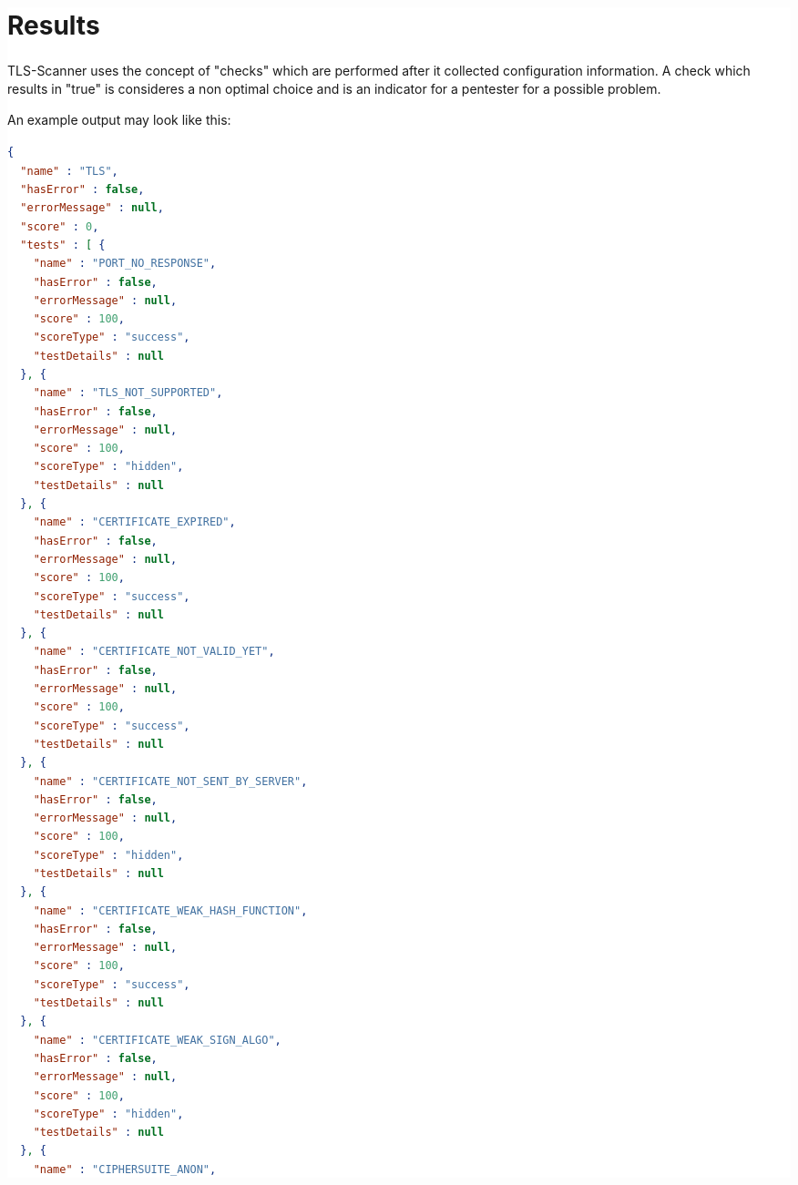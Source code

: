 # Results
TLS-Scanner uses the concept of "checks" which are performed after it collected configuration information. A check which results in "true" is consideres a non optimal choice and is an indicator for a pentester for a possible problem.

An example output may look like this:
```json
{
  "name" : "TLS",
  "hasError" : false,
  "errorMessage" : null,
  "score" : 0,
  "tests" : [ {
    "name" : "PORT_NO_RESPONSE",
    "hasError" : false,
    "errorMessage" : null,
    "score" : 100,
    "scoreType" : "success",
    "testDetails" : null
  }, {
    "name" : "TLS_NOT_SUPPORTED",
    "hasError" : false,
    "errorMessage" : null,
    "score" : 100,
    "scoreType" : "hidden",
    "testDetails" : null
  }, {
    "name" : "CERTIFICATE_EXPIRED",
    "hasError" : false,
    "errorMessage" : null,
    "score" : 100,
    "scoreType" : "success",
    "testDetails" : null
  }, {
    "name" : "CERTIFICATE_NOT_VALID_YET",
    "hasError" : false,
    "errorMessage" : null,
    "score" : 100,
    "scoreType" : "success",
    "testDetails" : null
  }, {
    "name" : "CERTIFICATE_NOT_SENT_BY_SERVER",
    "hasError" : false,
    "errorMessage" : null,
    "score" : 100,
    "scoreType" : "hidden",
    "testDetails" : null
  }, {
    "name" : "CERTIFICATE_WEAK_HASH_FUNCTION",
    "hasError" : false,
    "errorMessage" : null,
    "score" : 100,
    "scoreType" : "success",
    "testDetails" : null
  }, {
    "name" : "CERTIFICATE_WEAK_SIGN_ALGO",
    "hasError" : false,
    "errorMessage" : null,
    "score" : 100,
    "scoreType" : "hidden",
    "testDetails" : null
  }, {
    "name" : "CIPHERSUITE_ANON",
```